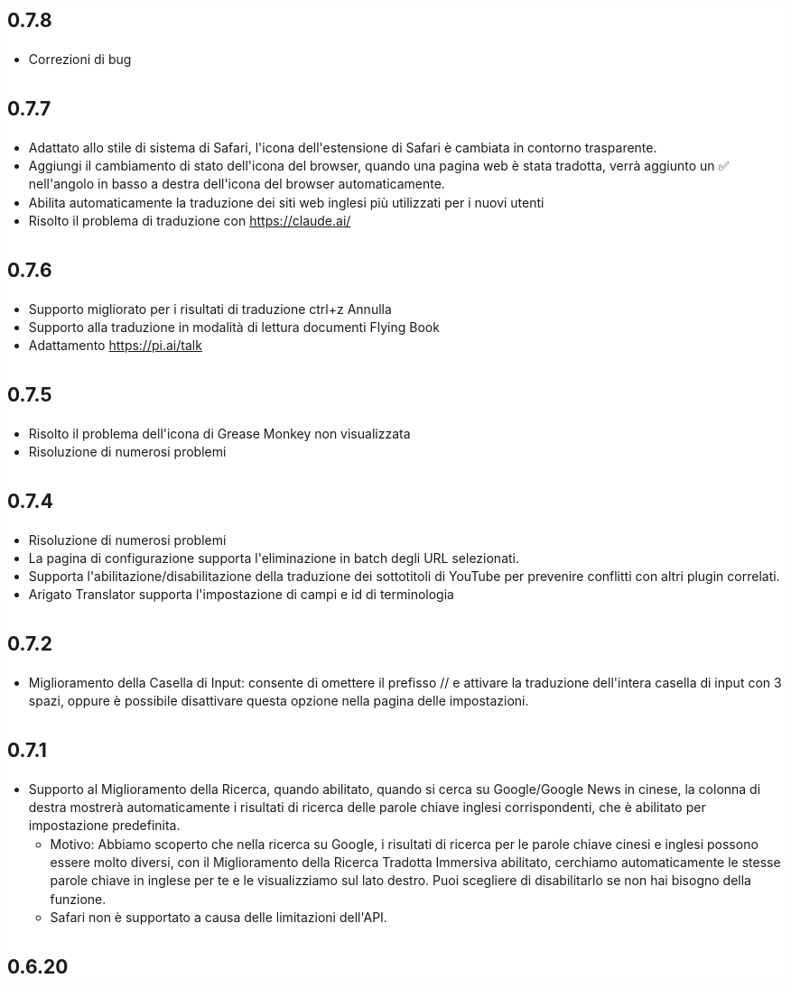 ## 0.7.8

- Correzioni di bug

## 0.7.7

- Adattato allo stile di sistema di Safari, l'icona dell'estensione di Safari è cambiata in contorno trasparente.
- Aggiungi il cambiamento di stato dell'icona del browser, quando una pagina web è stata tradotta, verrà aggiunto un ✅ nell'angolo in basso a destra dell'icona del browser automaticamente.
- Abilita automaticamente la traduzione dei siti web inglesi più utilizzati per i nuovi utenti
- Risolto il problema di traduzione con https://claude.ai/

## 0.7.6

- Supporto migliorato per i risultati di traduzione ctrl+z Annulla
- Supporto alla traduzione in modalità di lettura documenti Flying Book
- Adattamento https://pi.ai/talk

## 0.7.5

- Risolto il problema dell'icona di Grease Monkey non visualizzata
- Risoluzione di numerosi problemi

## 0.7.4

- Risoluzione di numerosi problemi
- La pagina di configurazione supporta l'eliminazione in batch degli URL selezionati.
- Supporta l'abilitazione/disabilitazione della traduzione dei sottotitoli di YouTube per prevenire conflitti con altri plugin correlati.
- Arigato Translator supporta l'impostazione di campi e id di terminologia

## 0.7.2

- Miglioramento della Casella di Input: consente di omettere il prefisso // e attivare la traduzione dell'intera casella di input con 3 spazi, oppure è possibile disattivare questa opzione nella pagina delle impostazioni.

## 0.7.1

- Supporto al Miglioramento della Ricerca, quando abilitato, quando si cerca su Google/Google News in cinese, la colonna di destra mostrerà automaticamente i risultati di ricerca delle parole chiave inglesi corrispondenti, che è abilitato per impostazione predefinita.
  - Motivo: Abbiamo scoperto che nella ricerca su Google, i risultati di ricerca per le parole chiave cinesi e inglesi possono essere molto diversi, con il Miglioramento della Ricerca Tradotta Immersiva abilitato, cerchiamo automaticamente le stesse parole chiave in inglese per te e le visualizziamo sul lato destro. Puoi scegliere di disabilitarlo se non hai bisogno della funzione.
  - Safari non è supportato a causa delle limitazioni dell'API.

## 0.6.20
